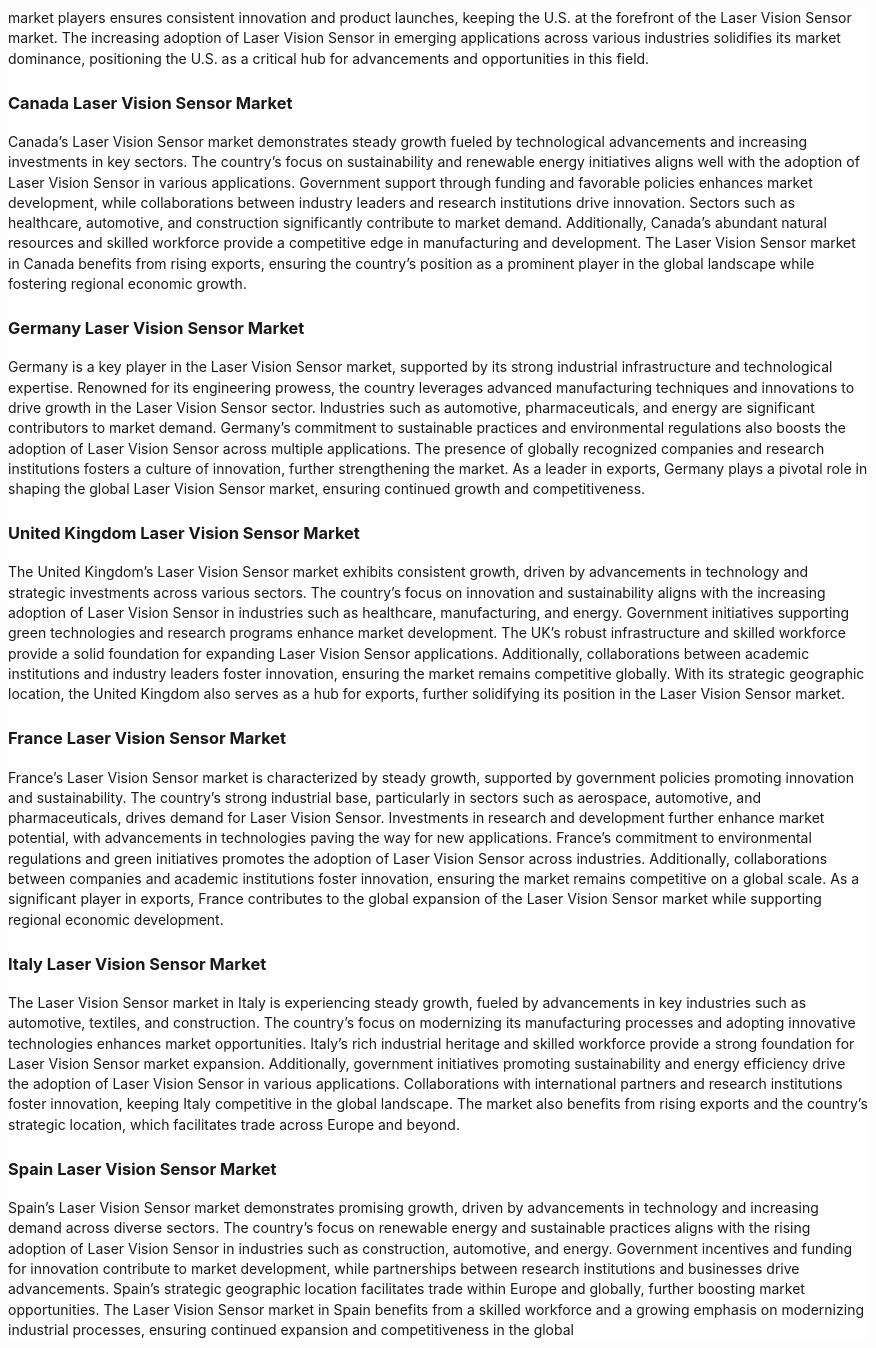 market players ensures consistent innovation and product launches, keeping the U.S. at the forefront of the Laser Vision Sensor market. The increasing adoption of Laser Vision Sensor in emerging applications across various industries solidifies its market dominance, positioning the U.S. as a critical hub for advancements and opportunities in this field.</p><h3>Canada Laser Vision Sensor Market</h3><p>Canada&rsquo;s Laser Vision Sensor market demonstrates steady growth fueled by technological advancements and increasing investments in key sectors. The country&rsquo;s focus on sustainability and renewable energy initiatives aligns well with the adoption of Laser Vision Sensor in various applications. Government support through funding and favorable policies enhances market development, while collaborations between industry leaders and research institutions drive innovation. Sectors such as healthcare, automotive, and construction significantly contribute to market demand. Additionally, Canada&rsquo;s abundant natural resources and skilled workforce provide a competitive edge in manufacturing and development. The Laser Vision Sensor market in Canada benefits from rising exports, ensuring the country&rsquo;s position as a prominent player in the global landscape while fostering regional economic growth.</p><h3>Germany Laser Vision Sensor Market</h3><p>Germany is a key player in the Laser Vision Sensor market, supported by its strong industrial infrastructure and technological expertise. Renowned for its engineering prowess, the country leverages advanced manufacturing techniques and innovations to drive growth in the Laser Vision Sensor sector. Industries such as automotive, pharmaceuticals, and energy are significant contributors to market demand. Germany&rsquo;s commitment to sustainable practices and environmental regulations also boosts the adoption of Laser Vision Sensor across multiple applications. The presence of globally recognized companies and research institutions fosters a culture of innovation, further strengthening the market. As a leader in exports, Germany plays a pivotal role in shaping the global Laser Vision Sensor market, ensuring continued growth and competitiveness.</p><h3>United Kingdom Laser Vision Sensor Market</h3><p>The United Kingdom&rsquo;s Laser Vision Sensor market exhibits consistent growth, driven by advancements in technology and strategic investments across various sectors. The country&rsquo;s focus on innovation and sustainability aligns with the increasing adoption of Laser Vision Sensor in industries such as healthcare, manufacturing, and energy. Government initiatives supporting green technologies and research programs enhance market development. The UK&rsquo;s robust infrastructure and skilled workforce provide a solid foundation for expanding Laser Vision Sensor applications. Additionally, collaborations between academic institutions and industry leaders foster innovation, ensuring the market remains competitive globally. With its strategic geographic location, the United Kingdom also serves as a hub for exports, further solidifying its position in the Laser Vision Sensor market.</p><h3>France Laser Vision Sensor Market</h3><p>France&rsquo;s Laser Vision Sensor market is characterized by steady growth, supported by government policies promoting innovation and sustainability. The country&rsquo;s strong industrial base, particularly in sectors such as aerospace, automotive, and pharmaceuticals, drives demand for Laser Vision Sensor. Investments in research and development further enhance market potential, with advancements in technologies paving the way for new applications. France&rsquo;s commitment to environmental regulations and green initiatives promotes the adoption of Laser Vision Sensor across industries. Additionally, collaborations between companies and academic institutions foster innovation, ensuring the market remains competitive on a global scale. As a significant player in exports, France contributes to the global expansion of the Laser Vision Sensor market while supporting regional economic development.</p><h3>Italy Laser Vision Sensor Market</h3><p>The Laser Vision Sensor market in Italy is experiencing steady growth, fueled by advancements in key industries such as automotive, textiles, and construction. The country&rsquo;s focus on modernizing its manufacturing processes and adopting innovative technologies enhances market opportunities. Italy&rsquo;s rich industrial heritage and skilled workforce provide a strong foundation for Laser Vision Sensor market expansion. Additionally, government initiatives promoting sustainability and energy efficiency drive the adoption of Laser Vision Sensor in various applications. Collaborations with international partners and research institutions foster innovation, keeping Italy competitive in the global landscape. The market also benefits from rising exports and the country&rsquo;s strategic location, which facilitates trade across Europe and beyond.</p><h3>Spain Laser Vision Sensor Market</h3><p>Spain&rsquo;s Laser Vision Sensor market demonstrates promising growth, driven by advancements in technology and increasing demand across diverse sectors. The country&rsquo;s focus on renewable energy and sustainable practices aligns with the rising adoption of Laser Vision Sensor in industries such as construction, automotive, and energy. Government incentives and funding for innovation contribute to market development, while partnerships between research institutions and businesses drive advancements. Spain&rsquo;s strategic geographic location facilitates trade within Europe and globally, further boosting market opportunities. The Laser Vision Sensor market in Spain benefits from a skilled workforce and a growing emphasis on modernizing industrial processes, ensuring continued expansion and competitiveness in the global